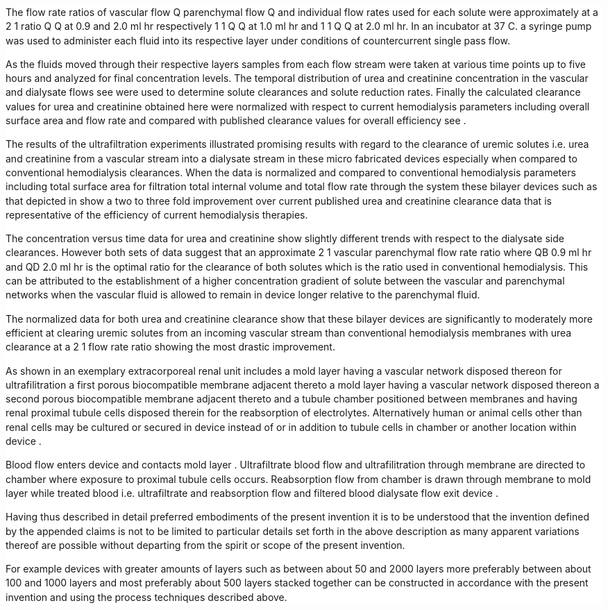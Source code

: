 The flow rate ratios of vascular flow Q parenchymal flow Q and individual flow rates used for each solute were approximately at a 2 1 ratio Q Q at 0.9 and 2.0 ml hr respectively 1 1 Q Q at 1.0 ml hr and 1 1 Q Q at 2.0 ml hr. In an incubator at 37 C. a syringe pump was used to administer each fluid into its respective layer under conditions of countercurrent single pass flow.

As the fluids moved through their respective layers samples from each flow stream were taken at various time points up to five hours and analyzed for final concentration levels. The temporal distribution of urea and creatinine concentration in the vascular and dialysate flows see were used to determine solute clearances and solute reduction rates. Finally the calculated clearance values for urea and creatinine obtained here were normalized with respect to current hemodialysis parameters including overall surface area and flow rate and compared with published clearance values for overall efficiency see .

The results of the ultrafiltration experiments illustrated promising results with regard to the clearance of uremic solutes i.e. urea and creatinine from a vascular stream into a dialysate stream in these micro fabricated devices especially when compared to conventional hemodialysis clearances. When the data is normalized and compared to conventional hemodialysis parameters including total surface area for filtration total internal volume and total flow rate through the system these bilayer devices such as that depicted in show a two to three fold improvement over current published urea and creatinine clearance data that is representative of the efficiency of current hemodialysis therapies.

The concentration versus time data for urea and creatinine show slightly different trends with respect to the dialysate side clearances. However both sets of data suggest that an approximate 2 1 vascular parenchymal flow rate ratio where QB 0.9 ml hr and QD 2.0 ml hr is the optimal ratio for the clearance of both solutes which is the ratio used in conventional hemodialysis. This can be attributed to the establishment of a higher concentration gradient of solute between the vascular and parenchymal networks when the vascular fluid is allowed to remain in device longer relative to the parenchymal fluid.

The normalized data for both urea and creatinine clearance show that these bilayer devices are significantly to moderately more efficient at clearing uremic solutes from an incoming vascular stream than conventional hemodialysis membranes with urea clearance at a 2 1 flow rate ratio showing the most drastic improvement.

As shown in an exemplary extracorporeal renal unit includes a mold layer having a vascular network disposed thereon for ultrafilitration a first porous biocompatible membrane adjacent thereto a mold layer having a vascular network disposed thereon a second porous biocompatible membrane adjacent thereto and a tubule chamber positioned between membranes and having renal proximal tubule cells disposed therein for the reabsorption of electrolytes. Alternatively human or animal cells other than renal cells may be cultured or secured in device instead of or in addition to tubule cells in chamber or another location within device .

Blood flow enters device and contacts mold layer . Ultrafiltrate blood flow and ultrafilitration through membrane are directed to chamber where exposure to proximal tubule cells occurs. Reabsorption flow from chamber is drawn through membrane to mold layer while treated blood i.e. ultrafiltrate and reabsorption flow and filtered blood dialysate flow exit device .

Having thus described in detail preferred embodiments of the present invention it is to be understood that the invention defined by the appended claims is not to be limited to particular details set forth in the above description as many apparent variations thereof are possible without departing from the spirit or scope of the present invention.

For example devices with greater amounts of layers such as between about 50 and 2000 layers more preferably between about 100 and 1000 layers and most preferably about 500 layers stacked together can be constructed in accordance with the present invention and using the process techniques described above.

